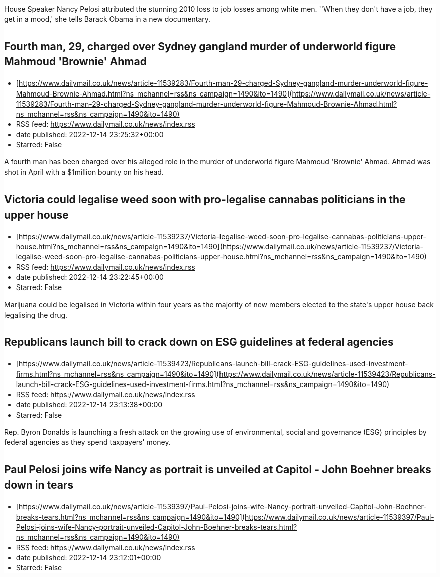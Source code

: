 House Speaker Nancy Pelosi attributed the stunning 2010 loss to job losses among white men. ''When they don't have a job, they get in a mood,' she tells Barack Obama in a new documentary.

## Fourth man, 29, charged over Sydney gangland murder of underworld figure Mahmoud 'Brownie' Ahmad
 - [https://www.dailymail.co.uk/news/article-11539283/Fourth-man-29-charged-Sydney-gangland-murder-underworld-figure-Mahmoud-Brownie-Ahmad.html?ns_mchannel=rss&ns_campaign=1490&ito=1490](https://www.dailymail.co.uk/news/article-11539283/Fourth-man-29-charged-Sydney-gangland-murder-underworld-figure-Mahmoud-Brownie-Ahmad.html?ns_mchannel=rss&ns_campaign=1490&ito=1490)
 - RSS feed: https://www.dailymail.co.uk/news/index.rss
 - date published: 2022-12-14 23:25:32+00:00
 - Starred: False

A fourth man has been charged over his alleged role in the murder of underworld figure Mahmoud 'Brownie' Ahmad. Ahmad was shot in April with a $1million bounty on his head.

## Victoria could legalise weed soon with pro-legalise cannabas politicians in the upper house
 - [https://www.dailymail.co.uk/news/article-11539237/Victoria-legalise-weed-soon-pro-legalise-cannabas-politicians-upper-house.html?ns_mchannel=rss&ns_campaign=1490&ito=1490](https://www.dailymail.co.uk/news/article-11539237/Victoria-legalise-weed-soon-pro-legalise-cannabas-politicians-upper-house.html?ns_mchannel=rss&ns_campaign=1490&ito=1490)
 - RSS feed: https://www.dailymail.co.uk/news/index.rss
 - date published: 2022-12-14 23:22:45+00:00
 - Starred: False

Marijuana could be legalised in Victoria within four years as the majority of new members elected to the state's upper house  back legalising the drug.

## Republicans launch bill to crack down on ESG guidelines at federal agencies
 - [https://www.dailymail.co.uk/news/article-11539423/Republicans-launch-bill-crack-ESG-guidelines-used-investment-firms.html?ns_mchannel=rss&ns_campaign=1490&ito=1490](https://www.dailymail.co.uk/news/article-11539423/Republicans-launch-bill-crack-ESG-guidelines-used-investment-firms.html?ns_mchannel=rss&ns_campaign=1490&ito=1490)
 - RSS feed: https://www.dailymail.co.uk/news/index.rss
 - date published: 2022-12-14 23:13:38+00:00
 - Starred: False

Rep. Byron Donalds is launching a fresh attack on the growing use of environmental, social and governance (ESG) principles by federal agencies as they spend taxpayers' money.

## Paul Pelosi joins wife Nancy as portrait is unveiled at Capitol - John Boehner breaks down in tears
 - [https://www.dailymail.co.uk/news/article-11539397/Paul-Pelosi-joins-wife-Nancy-portrait-unveiled-Capitol-John-Boehner-breaks-tears.html?ns_mchannel=rss&ns_campaign=1490&ito=1490](https://www.dailymail.co.uk/news/article-11539397/Paul-Pelosi-joins-wife-Nancy-portrait-unveiled-Capitol-John-Boehner-breaks-tears.html?ns_mchannel=rss&ns_campaign=1490&ito=1490)
 - RSS feed: https://www.dailymail.co.uk/news/index.rss
 - date published: 2022-12-14 23:12:01+00:00
 - Starred: False

